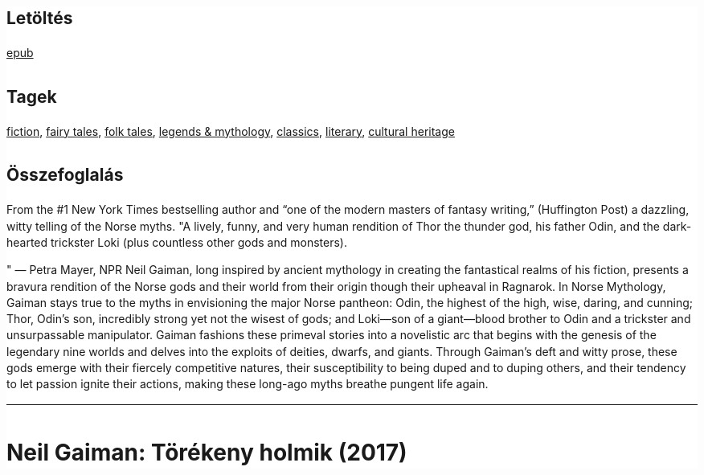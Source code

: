 ## Letöltés
[epub](https://github.com/BercziSandor/calibre_lib/raw/main/main/Neil%20Gaiman/Norse%20Mythology%20%281807%29/Norse%20Mythology%20-%20Neil%20Gaiman.epub)

## Tagek
[fiction](https://github.com/berczisandor/calibre_lib/blob/main/main/_tags/fiction.md), [fairy tales](https://github.com/berczisandor/calibre_lib/blob/main/main/_tags/fairy%20tales.md), [folk tales](https://github.com/berczisandor/calibre_lib/blob/main/main/_tags/folk%20tales.md), [legends & mythology](https://github.com/berczisandor/calibre_lib/blob/main/main/_tags/legends%20%26%20mythology.md), [classics](https://github.com/berczisandor/calibre_lib/blob/main/main/_tags/classics.md), [literary](https://github.com/berczisandor/calibre_lib/blob/main/main/_tags/literary.md), [cultural heritage](https://github.com/berczisandor/calibre_lib/blob/main/main/_tags/cultural%20heritage.md)

## Összefoglalás
<div>
<p>From the #1 New York Times bestselling author and “one of the modern masters of fantasy writing,” (Huffington Post) a dazzling, witty telling of the Norse myths. "A lively, funny, and very human rendition of Thor the thunder god, his father Odin, and the dark-hearted trickster Loki (plus countless other gods and monsters). </p>
<p>" — Petra Mayer, NPR Neil Gaiman, long inspired by ancient mythology in creating the fantastical realms of his fiction, presents a bravura rendition of the Norse gods and their world from their origin though their upheaval in Ragnarok. In Norse Mythology, Gaiman stays true to the myths in envisioning the major Norse pantheon: Odin, the highest of the high, wise, daring, and cunning; Thor, Odin’s son, incredibly strong yet not the wisest of gods; and Loki—son of a giant—blood brother to Odin and a trickster and unsurpassable manipulator. Gaiman fashions these primeval stories into a novelistic arc that begins with the genesis of the legendary nine worlds and delves into the exploits of deities, dwarfs, and giants. Through Gaiman’s deft and witty prose, these gods emerge with their fiercely competitive natures, their susceptibility to being duped and to duping others, and their tendency to let passion ignite their actions, making these long-ago myths breathe pungent life again.</p></div>


<hr/>

# <a name="id_1436">Neil Gaiman: Törékeny holmik (2017)</a>